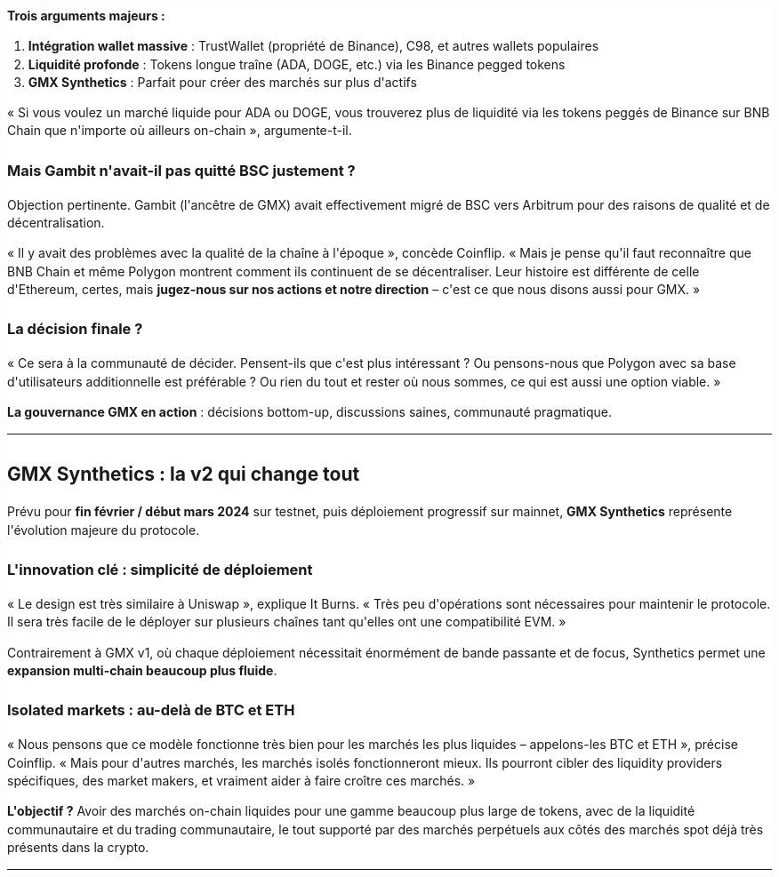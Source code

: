 **Trois arguments majeurs :**

1. **Intégration wallet massive** : TrustWallet (propriété de Binance), C98, et autres wallets populaires
2. **Liquidité profonde** : Tokens longue traîne (ADA, DOGE, etc.) via les Binance pegged tokens
3. **GMX Synthetics** : Parfait pour créer des marchés sur plus d'actifs

« Si vous voulez un marché liquide pour ADA ou DOGE, vous trouverez plus de liquidité via les tokens peggés de Binance sur BNB Chain que n'importe où ailleurs on-chain », argumente-t-il.

### Mais Gambit n'avait-il pas quitté BSC justement ?

Objection pertinente. Gambit (l'ancêtre de GMX) avait effectivement migré de BSC vers Arbitrum pour des raisons de qualité et de décentralisation.

« Il y avait des problèmes avec la qualité de la chaîne à l'époque », concède Coinflip. « Mais je pense qu'il faut reconnaître que BNB Chain et même Polygon montrent comment ils continuent de se décentraliser. Leur histoire est différente de celle d'Ethereum, certes, mais **jugez-nous sur nos actions et notre direction** – c'est ce que nous disons aussi pour GMX. »

### La décision finale ?

« Ce sera à la communauté de décider. Pensent-ils que c'est plus intéressant ? Ou pensons-nous que Polygon avec sa base d'utilisateurs additionnelle est préférable ? Ou rien du tout et rester où nous sommes, ce qui est aussi une option viable. »

**La gouvernance GMX en action** : décisions bottom-up, discussions saines, communauté pragmatique.

---

## GMX Synthetics : la v2 qui change tout

Prévu pour **fin février / début mars 2024** sur testnet, puis déploiement progressif sur mainnet, **GMX Synthetics** représente l'évolution majeure du protocole.

### L'innovation clé : simplicité de déploiement

« Le design est très similaire à Uniswap », explique It Burns. « Très peu d'opérations sont nécessaires pour maintenir le protocole. Il sera très facile de le déployer sur plusieurs chaînes tant qu'elles ont une compatibilité EVM. »

Contrairement à GMX v1, où chaque déploiement nécessitait énormément de bande passante et de focus, Synthetics permet une **expansion multi-chain beaucoup plus fluide**.

### Isolated markets : au-delà de BTC et ETH

« Nous pensons que ce modèle fonctionne très bien pour les marchés les plus liquides – appelons-les BTC et ETH », précise Coinflip. « Mais pour d'autres marchés, les marchés isolés fonctionneront mieux. Ils pourront cibler des liquidity providers spécifiques, des market makers, et vraiment aider à faire croître ces marchés. »

**L'objectif ?** Avoir des marchés on-chain liquides pour une gamme beaucoup plus large de tokens, avec de la liquidité communautaire et du trading communautaire, le tout supporté par des marchés perpétuels aux côtés des marchés spot déjà très présents dans la crypto.

---